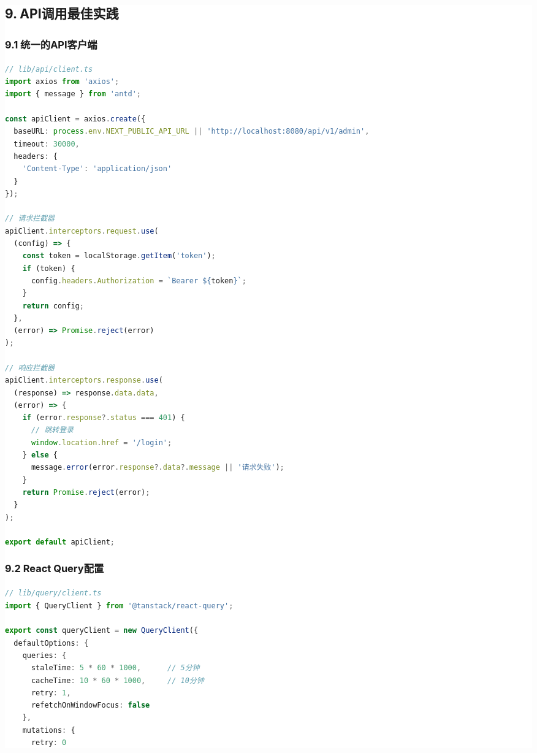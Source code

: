 ```typescript
```

## 9. API调用最佳实践

### 9.1 统一的API客户端
```typescript
// lib/api/client.ts
import axios from 'axios';
import { message } from 'antd';

const apiClient = axios.create({
  baseURL: process.env.NEXT_PUBLIC_API_URL || 'http://localhost:8080/api/v1/admin',
  timeout: 30000,
  headers: {
    'Content-Type': 'application/json'
  }
});

// 请求拦截器
apiClient.interceptors.request.use(
  (config) => {
    const token = localStorage.getItem('token');
    if (token) {
      config.headers.Authorization = `Bearer ${token}`;
    }
    return config;
  },
  (error) => Promise.reject(error)
);

// 响应拦截器
apiClient.interceptors.response.use(
  (response) => response.data.data,
  (error) => {
    if (error.response?.status === 401) {
      // 跳转登录
      window.location.href = '/login';
    } else {
      message.error(error.response?.data?.message || '请求失败');
    }
    return Promise.reject(error);
  }
);

export default apiClient;
```

### 9.2 React Query配置
```typescript
// lib/query/client.ts
import { QueryClient } from '@tanstack/react-query';

export const queryClient = new QueryClient({
  defaultOptions: {
    queries: {
      staleTime: 5 * 60 * 1000,      // 5分钟
      cacheTime: 10 * 60 * 1000,     // 10分钟
      retry: 1,
      refetchOnWindowFocus: false
    },
    mutations: {
      retry: 0
```